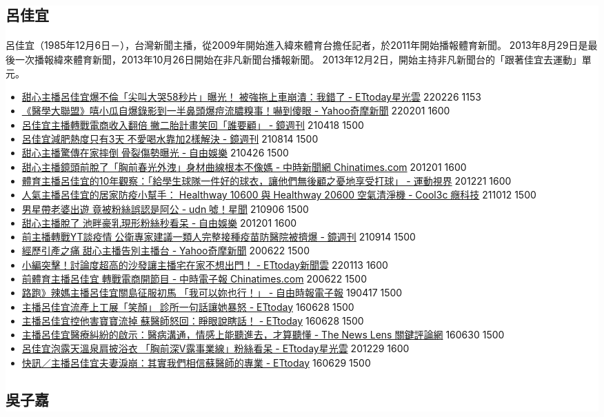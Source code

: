 ## 呂佳宜

呂佳宜（1985年12月6日－），台灣新聞主播，從2009年開始進入緯來體育台擔任記者，於2011年開始播報體育新聞。
2013年8月29日是最後一次播報緯來體育新聞，2013年10月26日開始在非凡新聞台播報新聞。
2013年12月2日，開始主持非凡新聞台的「跟著佳宜去運動」單元。
- [甜心主播呂佳宜爆不倫「尖叫大哭58秒片」曝光！ 被強拖上車崩潰：我錯了 - ETtoday星光雲](https://star.ettoday.net/news/2197097 "甜心主播呂佳宜爆不倫「尖叫大哭58秒片」曝光！ 被強拖上車崩潰：我錯了 - ETtoday星光雲") 220226 1153
- [《醫學大聯盟》嘻小瓜自爆錄影到一半鼻頭爆痘流膿糗事！嚇到傻眼 - Yahoo奇摩新聞](https://tw.news.yahoo.com/%E9%86%AB%E5%AD%B8%E5%A4%A7%E8%81%AF%E7%9B%9F-%E5%98%BB%E5%B0%8F%E7%93%9C%E8%87%AA%E7%88%86%E9%8C%84%E5%BD%B1%E5%88%B0-%E5%8D%8A%E9%BC%BB%E9%A0%AD%E7%88%86%E7%97%98%E6%B5%81%E8%86%BF%E7%B3%97%E4%BA%8B-%E5%9A%87%E5%88%B0%E5%82%BB%E7%9C%BC-065107361.html "《醫學大聯盟》嘻小瓜自爆錄影到一半鼻頭爆痘流膿糗事！嚇到傻眼 - Yahoo奇摩新聞") 220201 1600
- [呂佳宜主播轉戰電商收入翻倍 撇二胎計畫笑回「誰要顧」 - 鏡週刊](https://www.mirrormedia.mg/story/20210418ent012/ "呂佳宜主播轉戰電商收入翻倍 撇二胎計畫笑回「誰要顧」 - 鏡週刊") 210418 1500
- [呂佳宜減肥熱度只有3天 不愛喝水靠加2樣解決 - 鏡週刊](https://www.mirrormedia.mg/story/20210814ent002/ "呂佳宜減肥熱度只有3天 不愛喝水靠加2樣解決 - 鏡週刊") 210814 1500
- [甜心主播驚傳在家摔倒 骨裂傷勢曝光 - 自由娛樂](https://ent.ltn.com.tw/news/breakingnews/3511974 "甜心主播驚傳在家摔倒 骨裂傷勢曝光 - 自由娛樂") 210426 1500
- [甜心主播鏡頭前脫了「胸前春光外洩」身材曲線根本不像媽 - 中時新聞網 Chinatimes.com](https://www.chinatimes.com/realtimenews/20201201001458-260404 "甜心主播鏡頭前脫了「胸前春光外洩」身材曲線根本不像媽 - 中時新聞網 Chinatimes.com") 201201 1600
- [體育主播呂佳宜的10年觀察：「給學生球隊一件好的球衣，讓他們無後顧之憂地享受打球」 - 運動視界](https://www.sportsv.net/articles/79850 "體育主播呂佳宜的10年觀察：「給學生球隊一件好的球衣，讓他們無後顧之憂地享受打球」 - 運動視界") 201221 1600
- [人氣主播呂佳宜的居家防疫小幫手： Healthway 10600 與 Healthway 20600 空氣清淨機 - Cool3c 癮科技](https://www.cool3c.com/article/166583 "人氣主播呂佳宜的居家防疫小幫手： Healthway 10600 與 Healthway 20600 空氣清淨機 - Cool3c 癮科技") 211012 1500
- [男星帶老婆出遊 竟被粉絲誤認是阿公 - udn 噓！星聞](https://stars.udn.com/star/story/10091/5725894 "男星帶老婆出遊 竟被粉絲誤認是阿公 - udn 噓！星聞") 210906 1500
- [甜心主播脫了 池畔豪乳現形粉絲秒看呆 - 自由娛樂](https://ent.ltn.com.tw/news/breakingnews/3367364 "甜心主播脫了 池畔豪乳現形粉絲秒看呆 - 自由娛樂") 201201 1600
- [前主播轉戰YT談疫情 公衛專家建議一類人完整接種疫苗防醫院被擠爆 - 鏡週刊](https://www.mirrormedia.mg/story/20210914ent040/ "前主播轉戰YT談疫情 公衛專家建議一類人完整接種疫苗防醫院被擠爆 - 鏡週刊") 210914 1500
- [經歷引產之痛 甜心主播告別主播台 - Yahoo奇摩新聞](https://tw.news.yahoo.com/%E7%B6%93%E6%AD%B7%E5%BC%95%E7%94%A2%E4%B9%8B%E7%97%9B-%E7%94%9C%E5%BF%83%E4%B8%BB%E6%92%AD%E5%91%8A%E5%88%A5%E4%B8%BB%E6%92%AD%E5%8F%B0-124004257.html "經歷引產之痛 甜心主播告別主播台 - Yahoo奇摩新聞") 200622 1500
- [小編突擊！討論度超高的沙發讓主播宅在家不想出門！ - ETtoday新聞雲](https://www.ettoday.net/news/20220113/2163237.htm "小編突擊！討論度超高的沙發讓主播宅在家不想出門！ - ETtoday新聞雲") 220113 1600
- [前體育主播呂佳宜 轉戰電商開節目 - 中時電子報 Chinatimes.com](https://www.chinatimes.com/realtimenews/20200622004832-260403 "前體育主播呂佳宜 轉戰電商開節目 - 中時電子報 Chinatimes.com") 200622 1500
- [路跑》辣媽主播呂佳宜關島征服初馬 「我可以妳也行！」 - 自由時報電子報](https://sports.ltn.com.tw/news/breakingnews/2761624 "路跑》辣媽主播呂佳宜關島征服初馬 「我可以妳也行！」 - 自由時報電子報") 190417 1500
- [主播呂佳宜流產上工展「笑顏」 診所一句話讓她暴怒 - ETtoday](https://star.ettoday.net/news/724871 "主播呂佳宜流產上工展「笑顏」 診所一句話讓她暴怒 - ETtoday") 160628 1500
- [主播呂佳宜控他害寶寶流掉 蘇醫師怒回：睜眼說瞎話！ - ETtoday](https://star.ettoday.net/news/724970 "主播呂佳宜控他害寶寶流掉 蘇醫師怒回：睜眼說瞎話！ - ETtoday") 160628 1500
- [主播呂佳宜醫療糾紛的啟示：醫病溝通，情感上能聽進去，才算聽懂 - The News Lens 關鍵評論網](https://www.thenewslens.com/article/43184 "主播呂佳宜醫療糾紛的啟示：醫病溝通，情感上能聽進去，才算聽懂 - The News Lens 關鍵評論網") 160630 1500
- [呂佳宜泡露天溫泉肩披浴衣 「胸前深V露事業線」粉絲看呆 - ETtoday星光雲](https://star.ettoday.net/news/1887134 "呂佳宜泡露天溫泉肩披浴衣 「胸前深V露事業線」粉絲看呆 - ETtoday星光雲") 201229 1600
- [快訊／主播呂佳宜夫妻淚崩：其實我們相信蘇醫師的專業 - ETtoday](https://star.ettoday.net/news/725486 "快訊／主播呂佳宜夫妻淚崩：其實我們相信蘇醫師的專業 - ETtoday") 160629 1500

## 吳子嘉
